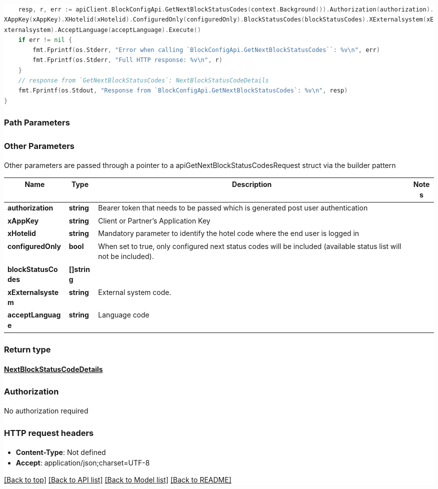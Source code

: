 ```go
    resp, r, err := apiClient.BlockConfigApi.GetNextBlockStatusCodes(context.Background()).Authorization(authorization).XAppKey(xAppKey).XHotelid(xHotelid).ConfiguredOnly(configuredOnly).BlockStatusCodes(blockStatusCodes).XExternalsystem(xExternalsystem).AcceptLanguage(acceptLanguage).Execute()
    if err != nil {
        fmt.Fprintf(os.Stderr, "Error when calling `BlockConfigApi.GetNextBlockStatusCodes``: %v\n", err)
        fmt.Fprintf(os.Stderr, "Full HTTP response: %v\n", r)
    }
    // response from `GetNextBlockStatusCodes`: NextBlockStatusCodeDetails
    fmt.Fprintf(os.Stdout, "Response from `BlockConfigApi.GetNextBlockStatusCodes`: %v\n", resp)
}
```

### Path Parameters



### Other Parameters

Other parameters are passed through a pointer to a apiGetNextBlockStatusCodesRequest struct via the builder pattern


Name | Type | Description  | Notes
------------- | ------------- | ------------- | -------------
 **authorization** | **string** | Bearer token that needs to be passed which is generated post user authentication | 
 **xAppKey** | **string** | Client or Partner’s Application Key | 
 **xHotelid** | **string** | Mandatory parameter to identify the hotel code where the end user is logged in | 
 **configuredOnly** | **bool** | When set to true, only configured next status codes will be included (available status list will not be included). | 
 **blockStatusCodes** | **[]string** |  | 
 **xExternalsystem** | **string** | External system code. | 
 **acceptLanguage** | **string** | Language code | 

### Return type

[**NextBlockStatusCodeDetails**](NextBlockStatusCodeDetails.md)

### Authorization

No authorization required

### HTTP request headers

- **Content-Type**: Not defined
- **Accept**: application/json;charset=UTF-8

[[Back to top]](#) [[Back to API list]](../README.md#documentation-for-api-endpoints)
[[Back to Model list]](../README.md#documentation-for-models)
[[Back to README]](../README.md)

